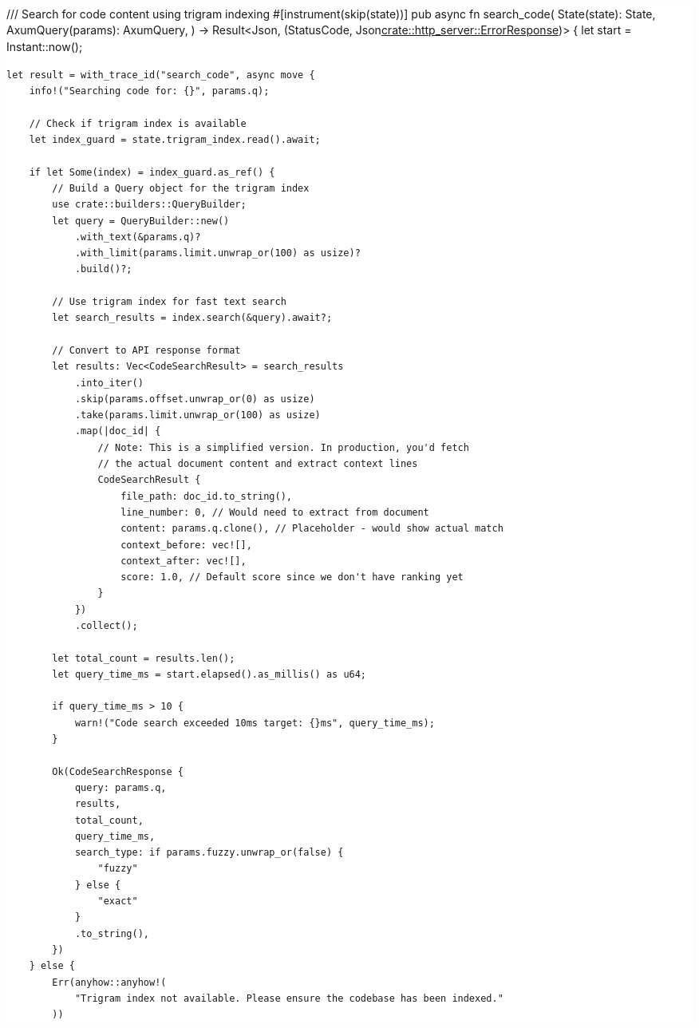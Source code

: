 /// Search for code content using trigram indexing
#[instrument(skip(state))]
pub async fn search_code(
    State(state): State<CodebaseIntelligenceState>,
    AxumQuery(params): AxumQuery<CodeSearchParams>,
) -> Result<Json<CodeSearchResponse>, (StatusCode, Json<crate::http_server::ErrorResponse>)> {
    let start = Instant::now();

    let result = with_trace_id("search_code", async move {
        info!("Searching code for: {}", params.q);

        // Check if trigram index is available
        let index_guard = state.trigram_index.read().await;

        if let Some(index) = index_guard.as_ref() {
            // Build a Query object for the trigram index
            use crate::builders::QueryBuilder;
            let query = QueryBuilder::new()
                .with_text(&params.q)?
                .with_limit(params.limit.unwrap_or(100) as usize)?
                .build()?;

            // Use trigram index for fast text search
            let search_results = index.search(&query).await?;

            // Convert to API response format
            let results: Vec<CodeSearchResult> = search_results
                .into_iter()
                .skip(params.offset.unwrap_or(0) as usize)
                .take(params.limit.unwrap_or(100) as usize)
                .map(|doc_id| {
                    // Note: This is a simplified version. In production, you'd fetch
                    // the actual document content and extract context lines
                    CodeSearchResult {
                        file_path: doc_id.to_string(),
                        line_number: 0, // Would need to extract from document
                        content: params.q.clone(), // Placeholder - would show actual match
                        context_before: vec![],
                        context_after: vec![],
                        score: 1.0, // Default score since we don't have ranking yet
                    }
                })
                .collect();

            let total_count = results.len();
            let query_time_ms = start.elapsed().as_millis() as u64;

            if query_time_ms > 10 {
                warn!("Code search exceeded 10ms target: {}ms", query_time_ms);
            }

            Ok(CodeSearchResponse {
                query: params.q,
                results,
                total_count,
                query_time_ms,
                search_type: if params.fuzzy.unwrap_or(false) {
                    "fuzzy"
                } else {
                    "exact"
                }
                .to_string(),
            })
        } else {
            Err(anyhow::anyhow!(
                "Trigram index not available. Please ensure the codebase has been indexed."
            ))